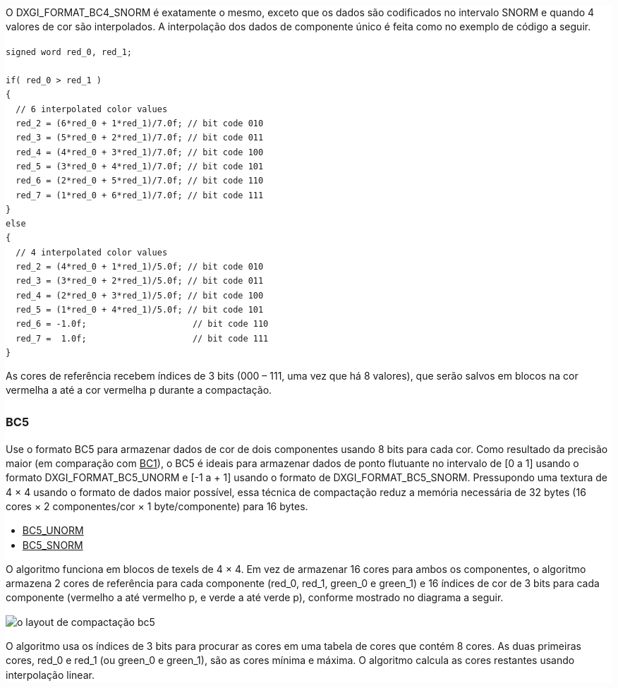 O DXGI\_FORMAT\_BC4\_SNORM é exatamente o mesmo, exceto que os dados são codificados no intervalo SNORM e quando 4 valores de cor são interpolados. A interpolação dos dados de componente único é feita como no exemplo de código a seguir.

```
signed word red_0, red_1;

if( red_0 > red_1 )
{
  // 6 interpolated color values
  red_2 = (6*red_0 + 1*red_1)/7.0f; // bit code 010
  red_3 = (5*red_0 + 2*red_1)/7.0f; // bit code 011
  red_4 = (4*red_0 + 3*red_1)/7.0f; // bit code 100
  red_5 = (3*red_0 + 4*red_1)/7.0f; // bit code 101
  red_6 = (2*red_0 + 5*red_1)/7.0f; // bit code 110
  red_7 = (1*red_0 + 6*red_1)/7.0f; // bit code 111
}
else
{
  // 4 interpolated color values
  red_2 = (4*red_0 + 1*red_1)/5.0f; // bit code 010
  red_3 = (3*red_0 + 2*red_1)/5.0f; // bit code 011
  red_4 = (2*red_0 + 3*red_1)/5.0f; // bit code 100
  red_5 = (1*red_0 + 4*red_1)/5.0f; // bit code 101
  red_6 = -1.0f;                     // bit code 110
  red_7 =  1.0f;                     // bit code 111
}
```

As cores de referência recebem índices de 3 bits (000 – 111, uma vez que há 8 valores), que serão salvos em blocos na cor vermelha a até a cor vermelha p durante a compactação.

### <a name="span-idbc5spanspan-idbc5spanbc5"></a><span id="BC5"></span><span id="bc5"></span>BC5

Use o formato BC5 para armazenar dados de cor de dois componentes usando 8 bits para cada cor. Como resultado da precisão maior (em comparação com [BC1](#bc1)), o BC5 é ideais para armazenar dados de ponto flutuante no intervalo de \[0 a 1\] usando o formato DXGI\_FORMAT\_BC5\_UNORM e \[-1 a + 1\] usando o formato de DXGI\_FORMAT\_BC5\_SNORM. Pressupondo uma textura de 4 × 4 usando o formato de dados maior possível, essa técnica de compactação reduz a memória necessária de 32 bytes (16 cores × 2 componentes/cor × 1 byte/componente) para 16 bytes.

-   [BC5\_UNORM](#bc5-unorm)
-   [BC5\_SNORM](#bc5-snorm)

O algoritmo funciona em blocos de texels de 4 × 4. Em vez de armazenar 16 cores para ambos os componentes, o algoritmo armazena 2 cores de referência para cada componente (red\_0, red\_1, green\_0 e green\_1) e 16 índices de cor de 3 bits para cada componente (vermelho a até vermelho p, e verde a até verde p), conforme mostrado no diagrama a seguir.

![o layout de compactação bc5](images/d3d10-compression-bc5.png)

O algoritmo usa os índices de 3 bits para procurar as cores em uma tabela de cores que contém 8 cores. As duas primeiras cores, red\_0 e red\_1 (ou green\_0 e green\_1), são as cores mínima e máxima. O algoritmo calcula as cores restantes usando interpolação linear.
